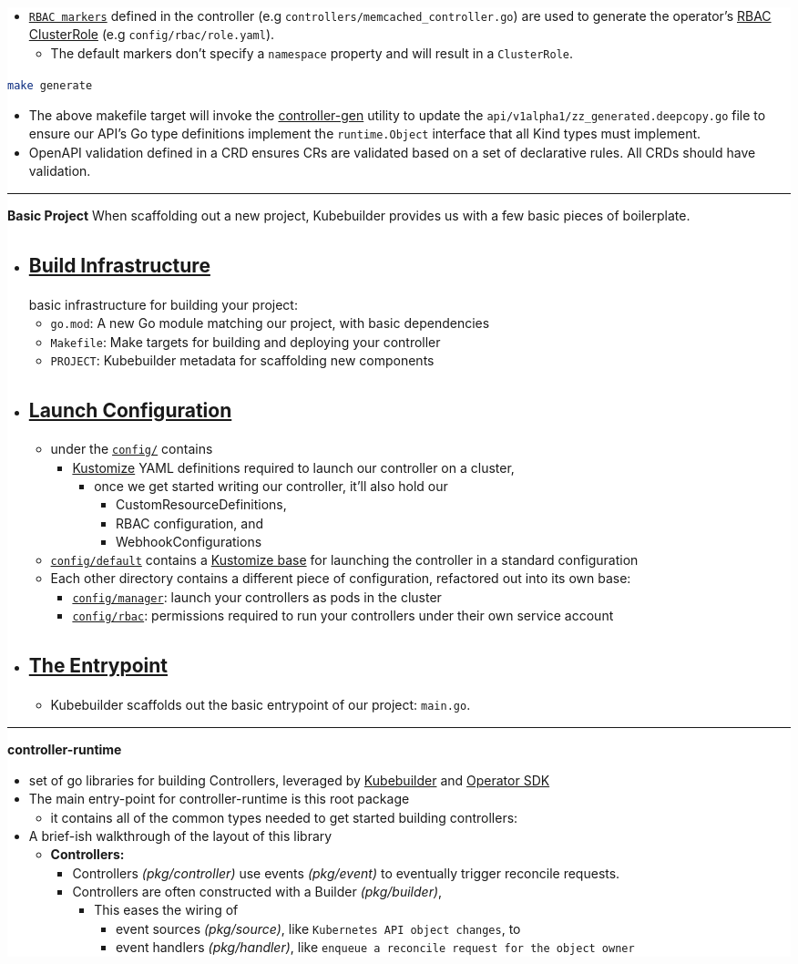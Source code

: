 
- [`RBAC markers`](https://book.kubebuilder.io/reference/markers/rbac.html) defined in the controller (e.g `controllers/memcached_controller.go`) are used to generate the operator’s [RBAC ClusterRole](https://kubernetes.io/docs/reference/access-authn-authz/rbac/#role-and-clusterrole) (e.g `config/rbac/role.yaml`). 
	- The default markers don’t specify a `namespace` property and will result in a `ClusterRole`.


```sh
make generate
```
- The above makefile target will invoke the [controller-gen](https://sigs.k8s.io/controller-tools) utility to update the `api/v1alpha1/zz_generated.deepcopy.go` file to ensure our API’s Go type definitions implement the `runtime.Object` interface that all Kind types must implement.
- OpenAPI validation defined in a CRD ensures CRs are validated based on a set of declarative rules. All CRDs should have validation.

-------------

**Basic Project**
   When scaffolding out a new project, Kubebuilder provides us with a few basic pieces of boilerplate.
- ## [Build Infrastructure](https://book.kubebuilder.io/cronjob-tutorial/basic-project.html#build-infrastructure) 
  basic infrastructure for building your project:
	- `go.mod`: A new Go module matching our project, with basic dependencies
	- `Makefile`: Make targets for building and deploying your controller
	- `PROJECT`: Kubebuilder metadata for scaffolding new components
- ## [Launch Configuration](https://book.kubebuilder.io/cronjob-tutorial/basic-project.html#launch-configuration)
	- under the [`config/`](https://github.com/kubernetes-sigs/kubebuilder/tree/master/docs/book/src/cronjob-tutorial/testdata/project/config) contains
		- [Kustomize](https://sigs.k8s.io/kustomize) YAML definitions required to launch our controller on a cluster, 
			- once we get started writing our controller, it’ll also hold our 
				- CustomResourceDefinitions, 
				- RBAC configuration, and 
				- WebhookConfigurations
	- [`config/default`](https://github.com/kubernetes-sigs/kubebuilder/tree/master/docs/book/src/cronjob-tutorial/testdata/project/config/default) contains a [Kustomize base](https://github.com/kubernetes-sigs/kubebuilder/blob/master/docs/book/src/cronjob-tutorial/testdata/project/config/default/kustomization.yaml) for launching the controller in a standard configuration
	- Each other directory contains a different piece of configuration, refactored out into its own base:
		- [`config/manager`](https://github.com/kubernetes-sigs/kubebuilder/tree/master/docs/book/src/cronjob-tutorial/testdata/project/config/manager): launch your controllers as pods in the cluster
		- [`config/rbac`](https://github.com/kubernetes-sigs/kubebuilder/tree/master/docs/book/src/cronjob-tutorial/testdata/project/config/rbac): permissions required to run your controllers under their own service account
- ## [The Entrypoint](https://book.kubebuilder.io/cronjob-tutorial/basic-project.html#the-entrypoint)
	- Kubebuilder scaffolds out the basic entrypoint of our project: `main.go`.



---
**controller-runtime**
- set of go libraries for building Controllers, leveraged by [Kubebuilder](https://book.kubebuilder.io/) and [Operator SDK](https://github.com/operator-framework/operator-sdk)
- The main entry-point for controller-runtime is this root package
	- it contains all of the common types needed to get started building controllers:
- A brief-ish walkthrough of the layout of this library
	- **Controllers:**
		- Controllers _(pkg/controller)_ use events _(pkg/event)_ to eventually trigger reconcile requests. 
		- Controllers are often constructed with a Builder _(pkg/builder)_, 
			- This eases the wiring of 
				- event sources _(pkg/source)_, like `Kubernetes API object changes`, to 
				- event handlers _(pkg/handler)_, like `enqueue a reconcile request for the object owner`